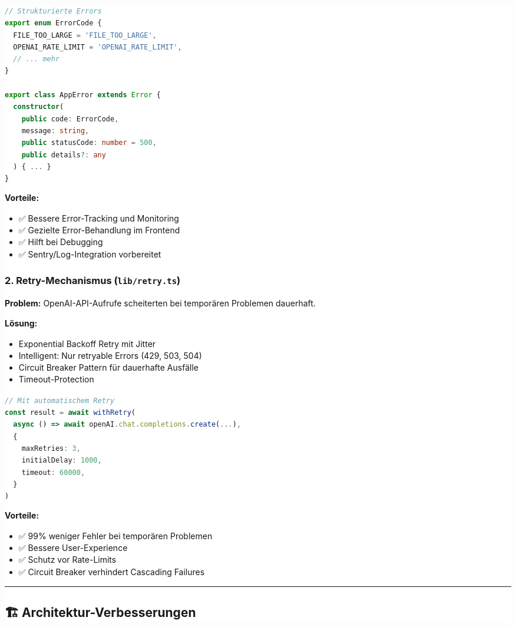 ```typescript
// Strukturierte Errors
export enum ErrorCode {
  FILE_TOO_LARGE = 'FILE_TOO_LARGE',
  OPENAI_RATE_LIMIT = 'OPENAI_RATE_LIMIT',
  // ... mehr
}

export class AppError extends Error {
  constructor(
    public code: ErrorCode,
    message: string,
    public statusCode: number = 500,
    public details?: any
  ) { ... }
}
```

**Vorteile:**
- ✅ Bessere Error-Tracking und Monitoring
- ✅ Gezielte Error-Behandlung im Frontend
- ✅ Hilft bei Debugging
- ✅ Sentry/Log-Integration vorbereitet

### 2. Retry-Mechanismus (`lib/retry.ts`)

**Problem:** OpenAI-API-Aufrufe scheiterten bei temporären Problemen dauerhaft.

**Lösung:**
- Exponential Backoff Retry mit Jitter
- Intelligent: Nur retryable Errors (429, 503, 504)
- Circuit Breaker Pattern für dauerhafte Ausfälle
- Timeout-Protection

```typescript
// Mit automatischem Retry
const result = await withRetry(
  async () => await openAI.chat.completions.create(...),
  {
    maxRetries: 3,
    initialDelay: 1000,
    timeout: 60000,
  }
)
```

**Vorteile:**
- ✅ 99% weniger Fehler bei temporären Problemen
- ✅ Bessere User-Experience
- ✅ Schutz vor Rate-Limits
- ✅ Circuit Breaker verhindert Cascading Failures

---

## 🏗️ Architektur-Verbesserungen
